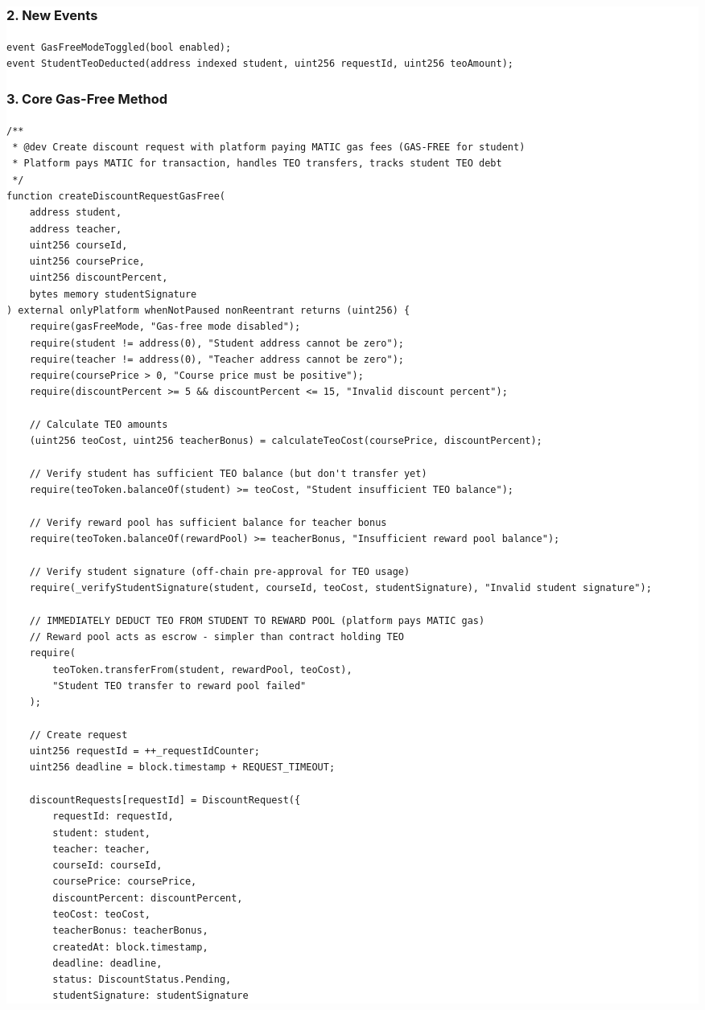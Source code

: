 ### **2. New Events**
```solidity
event GasFreeModeToggled(bool enabled);
event StudentTeoDeducted(address indexed student, uint256 requestId, uint256 teoAmount);
```

### **3. Core Gas-Free Method**
```solidity
/**
 * @dev Create discount request with platform paying MATIC gas fees (GAS-FREE for student)
 * Platform pays MATIC for transaction, handles TEO transfers, tracks student TEO debt
 */
function createDiscountRequestGasFree(
    address student,
    address teacher,
    uint256 courseId,
    uint256 coursePrice,
    uint256 discountPercent,
    bytes memory studentSignature
) external onlyPlatform whenNotPaused nonReentrant returns (uint256) {
    require(gasFreeMode, "Gas-free mode disabled");
    require(student != address(0), "Student address cannot be zero");
    require(teacher != address(0), "Teacher address cannot be zero");
    require(coursePrice > 0, "Course price must be positive");
    require(discountPercent >= 5 && discountPercent <= 15, "Invalid discount percent");
    
    // Calculate TEO amounts
    (uint256 teoCost, uint256 teacherBonus) = calculateTeoCost(coursePrice, discountPercent);
    
    // Verify student has sufficient TEO balance (but don't transfer yet)
    require(teoToken.balanceOf(student) >= teoCost, "Student insufficient TEO balance");
    
    // Verify reward pool has sufficient balance for teacher bonus
    require(teoToken.balanceOf(rewardPool) >= teacherBonus, "Insufficient reward pool balance");
    
    // Verify student signature (off-chain pre-approval for TEO usage)
    require(_verifyStudentSignature(student, courseId, teoCost, studentSignature), "Invalid student signature");
    
    // IMMEDIATELY DEDUCT TEO FROM STUDENT TO REWARD POOL (platform pays MATIC gas)
    // Reward pool acts as escrow - simpler than contract holding TEO
    require(
        teoToken.transferFrom(student, rewardPool, teoCost),
        "Student TEO transfer to reward pool failed"
    );
    
    // Create request
    uint256 requestId = ++_requestIdCounter;
    uint256 deadline = block.timestamp + REQUEST_TIMEOUT;
    
    discountRequests[requestId] = DiscountRequest({
        requestId: requestId,
        student: student,
        teacher: teacher,
        courseId: courseId,
        coursePrice: coursePrice,
        discountPercent: discountPercent,
        teoCost: teoCost,
        teacherBonus: teacherBonus,
        createdAt: block.timestamp,
        deadline: deadline,
        status: DiscountStatus.Pending,
        studentSignature: studentSignature
```